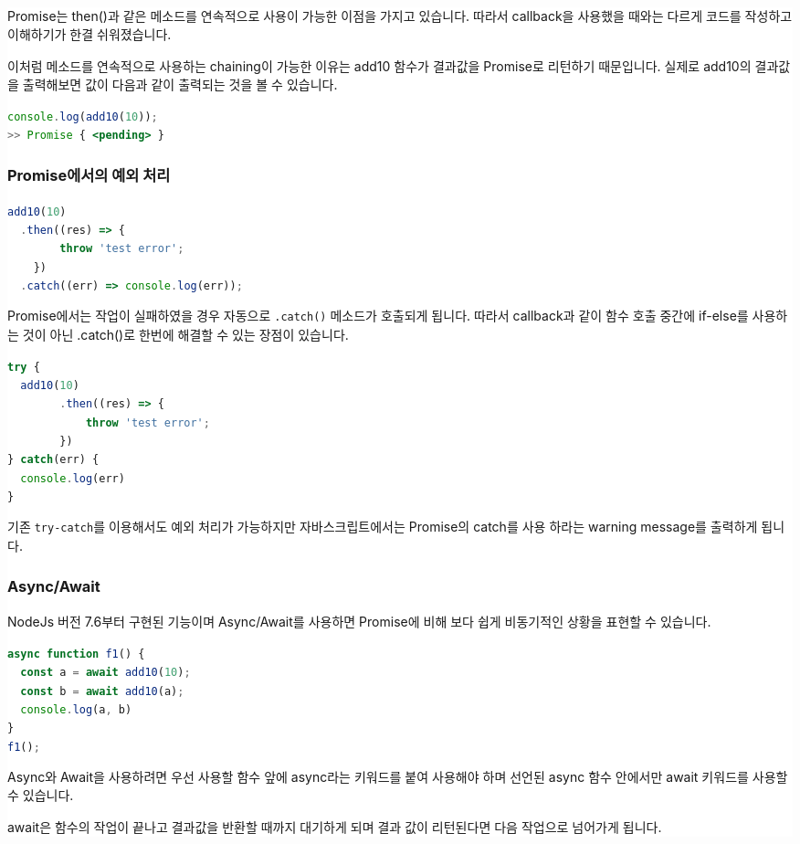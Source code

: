 Promise는 then()과 같은 메소드를 연속적으로 사용이 가능한 이점을 가지고 있습니다. 따라서 callback을 사용했을 때와는 다르게 코드를 작성하고 이해하기가 한결 쉬워졌습니다.

이처럼 메소드를 연속적으로 사용하는 chaining이 가능한 이유는 add10 함수가 결과값을 Promise로 리턴하기 때문입니다. 실제로 add10의 결과값을 출력해보면 값이 다음과 같이 출력되는 것을 볼 수 있습니다.

```jsx
console.log(add10(10));
>> Promise { <pending> }

```

### Promise에서의 예외 처리

```jsx
add10(10)
  .then((res) => {
        throw 'test error';
    })
  .catch((err) => console.log(err));

```

Promise에서는 작업이 실패하였을 경우 자동으로 `.catch()` 메소드가 호출되게 됩니다. 따라서 callback과 같이 함수 호출 중간에 if-else를 사용하는 것이 아닌 .catch()로 한번에 해결할 수 있는 장점이 있습니다.

```jsx
try {
  add10(10)
        .then((res) => {
            throw 'test error';
        })
} catch(err) {
  console.log(err)
}

```

기존 `try-catch`를 이용해서도 예외 처리가 가능하지만 자바스크립트에서는 Promise의 catch를 사용 하라는 warning message를 출력하게 됩니다.

### Async/Await

NodeJs 버전 7.6부터 구현된 기능이며 Async/Await를 사용하면 Promise에 비해 보다 쉽게 비동기적인 상황을 표현할 수 있습니다.

```jsx
async function f1() {
  const a = await add10(10);
  const b = await add10(a);
  console.log(a, b)
}
f1();

```

Async와 Await을 사용하려면 우선 사용할 함수 앞에 async라는 키워드를 붙여 사용해야 하며 선언된 async 함수 안에서만 await 키워드를 사용할 수 있습니다.

await은 함수의 작업이 끝나고 결과값을 반환할 때까지 대기하게 되며 결과 값이 리턴된다면 다음 작업으로 넘어가게 됩니다.
